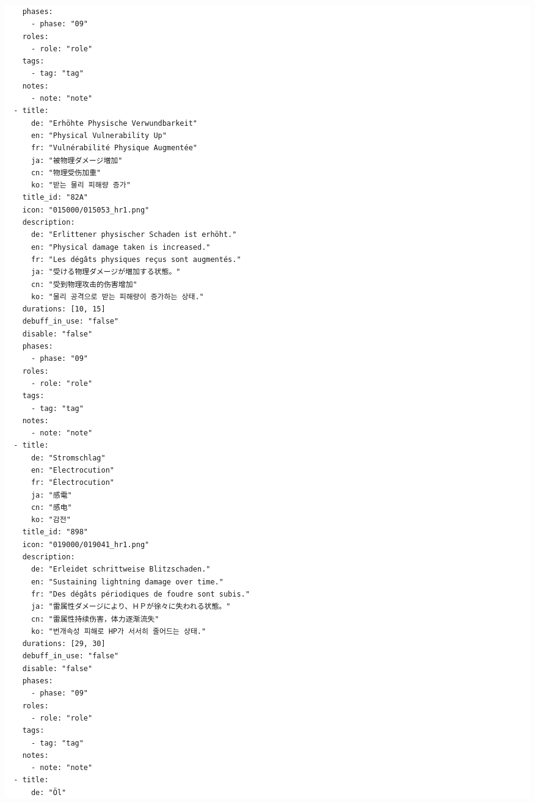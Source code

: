         phases:
          - phase: "09"
        roles:
          - role: "role"
        tags:
          - tag: "tag"
        notes:
          - note: "note"
      - title:
          de: "Erhöhte Physische Verwundbarkeit"
          en: "Physical Vulnerability Up"
          fr: "Vulnérabilité Physique Augmentée"
          ja: "被物理ダメージ増加"
          cn: "物理受伤加重"
          ko: "받는 물리 피해량 증가"
        title_id: "82A"
        icon: "015000/015053_hr1.png"
        description:
          de: "Erlittener physischer Schaden ist erhöht."
          en: "Physical damage taken is increased."
          fr: "Les dégâts physiques reçus sont augmentés."
          ja: "受ける物理ダメージが増加する状態。"
          cn: "受到物理攻击的伤害增加"
          ko: "물리 공격으로 받는 피해량이 증가하는 상태."
        durations: [10, 15]
        debuff_in_use: "false"
        disable: "false"
        phases:
          - phase: "09"
        roles:
          - role: "role"
        tags:
          - tag: "tag"
        notes:
          - note: "note"
      - title:
          de: "Stromschlag"
          en: "Electrocution"
          fr: "Électrocution"
          ja: "感電"
          cn: "感电"
          ko: "감전"
        title_id: "898"
        icon: "019000/019041_hr1.png"
        description:
          de: "Erleidet schrittweise Blitzschaden."
          en: "Sustaining lightning damage over time."
          fr: "Des dégâts périodiques de foudre sont subis."
          ja: "雷属性ダメージにより、ＨＰが徐々に失われる状態。"
          cn: "雷属性持续伤害，体力逐渐流失"
          ko: "번개속성 피해로 HP가 서서히 줄어드는 상태."
        durations: [29, 30]
        debuff_in_use: "false"
        disable: "false"
        phases:
          - phase: "09"
        roles:
          - role: "role"
        tags:
          - tag: "tag"
        notes:
          - note: "note"
      - title:
          de: "Öl"